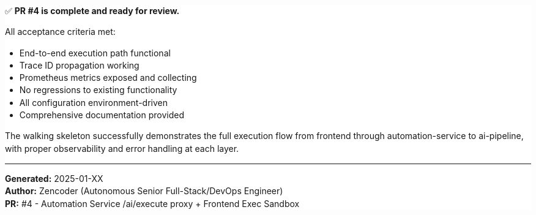 ✅ **PR #4 is complete and ready for review.**

All acceptance criteria met:
- End-to-end execution path functional
- Trace ID propagation working
- Prometheus metrics exposed and collecting
- No regressions to existing functionality
- All configuration environment-driven
- Comprehensive documentation provided

The walking skeleton successfully demonstrates the full execution flow from frontend through automation-service to ai-pipeline, with proper observability and error handling at each layer.

---

**Generated:** 2025-01-XX  
**Author:** Zencoder (Autonomous Senior Full-Stack/DevOps Engineer)  
**PR:** #4 - Automation Service /ai/execute proxy + Frontend Exec Sandbox